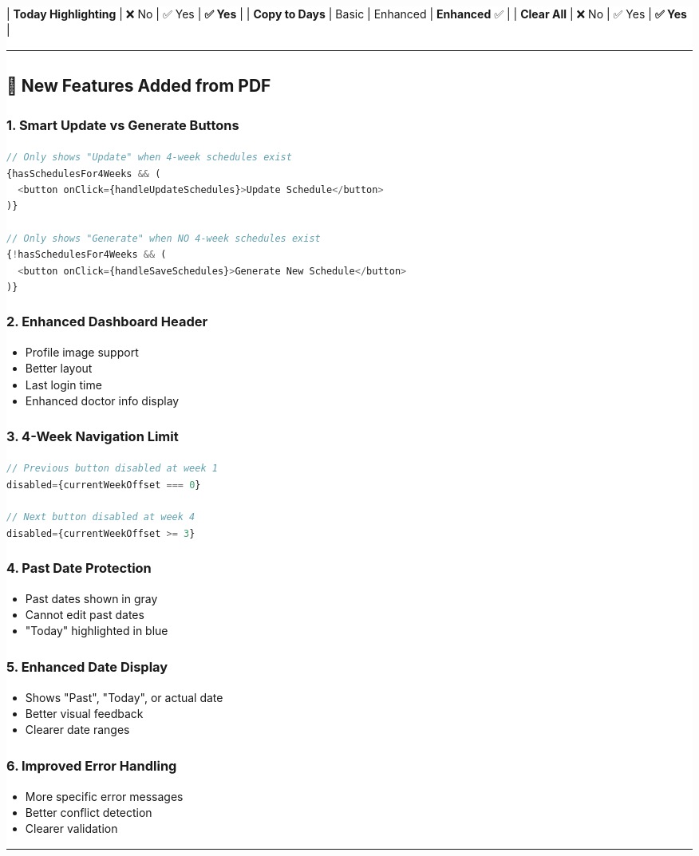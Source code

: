 | **Today Highlighting** | ❌ No | ✅ Yes | **✅ Yes** |
| **Copy to Days** | Basic | Enhanced | **Enhanced** ✅ |
| **Clear All** | ❌ No | ✅ Yes | **✅ Yes** |

---

## 🎯 New Features Added from PDF

### 1. **Smart Update vs Generate Buttons**
```typescript
// Only shows "Update" when 4-week schedules exist
{hasSchedulesFor4Weeks && (
  <button onClick={handleUpdateSchedules}>Update Schedule</button>
)}

// Only shows "Generate" when NO 4-week schedules exist
{!hasSchedulesFor4Weeks && (
  <button onClick={handleSaveSchedules}>Generate New Schedule</button>
)}
```

### 2. **Enhanced Dashboard Header**
- Profile image support
- Better layout
- Last login time
- Enhanced doctor info display

### 3. **4-Week Navigation Limit**
```typescript
// Previous button disabled at week 1
disabled={currentWeekOffset === 0}

// Next button disabled at week 4
disabled={currentWeekOffset >= 3}
```

### 4. **Past Date Protection**
- Past dates shown in gray
- Cannot edit past dates
- "Today" highlighted in blue

### 5. **Enhanced Date Display**
- Shows "Past", "Today", or actual date
- Better visual feedback
- Clearer date ranges

### 6. **Improved Error Handling**
- More specific error messages
- Better conflict detection
- Clearer validation

---